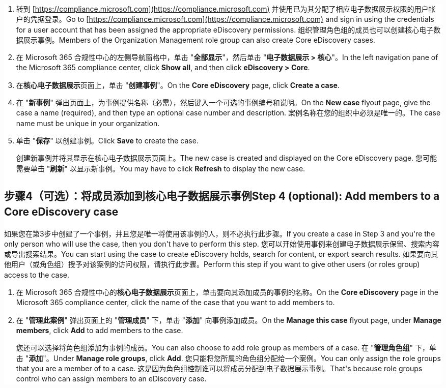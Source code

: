 1. <span data-ttu-id="8a738-154">转到 [https://compliance.microsoft.com](https://compliance.microsoft.com) 并使用已为其分配了相应电子数据展示权限的用户帐户的凭据登录。</span><span class="sxs-lookup"><span data-stu-id="8a738-154">Go to [https://compliance.microsoft.com](https://compliance.microsoft.com) and sign in using the credentials for a user account that has been assigned the appropriate eDiscovery permissions.</span></span> <span data-ttu-id="8a738-155">组织管理角色组的成员也可以创建核心电子数据展示事例。</span><span class="sxs-lookup"><span data-stu-id="8a738-155">Members of the Organization Management role group can also create Core eDiscovery cases.</span></span>

2. <span data-ttu-id="8a738-156">在 Microsoft 365 合规性中心的左侧导航窗格中，单击 "**全部显示**"，然后单击 "**电子数据展示 > 核心**"。</span><span class="sxs-lookup"><span data-stu-id="8a738-156">In the left navigation pane of the Microsoft 365 compliance center, click **Show all**, and then click **eDiscovery > Core**.</span></span>

3. <span data-ttu-id="8a738-157">在**核心电子数据展示**页面上，单击 "**创建事例**"。</span><span class="sxs-lookup"><span data-stu-id="8a738-157">On the **Core eDiscovery** page, click **Create a case**.</span></span>

4. <span data-ttu-id="8a738-158">在 "**新事例**" 弹出页面上，为事例提供名称（必需），然后键入一个可选的事例编号和说明。</span><span class="sxs-lookup"><span data-stu-id="8a738-158">On the **New case** flyout page, give the case a name (required), and then type an optional case number and description.</span></span> <span data-ttu-id="8a738-159">案例名称在您的组织中必须是唯一的。</span><span class="sxs-lookup"><span data-stu-id="8a738-159">The case name must be unique in your organization.</span></span>

5. <span data-ttu-id="8a738-160">单击 "**保存**" 以创建事例。</span><span class="sxs-lookup"><span data-stu-id="8a738-160">Click **Save** to create the case.</span></span>

   <span data-ttu-id="8a738-161">创建新事例并将其显示在核心电子数据展示页面上。</span><span class="sxs-lookup"><span data-stu-id="8a738-161">The new case is created and displayed on the Core eDiscovery page.</span></span> <span data-ttu-id="8a738-162">您可能需要单击 "**刷新**" 以显示新事例。</span><span class="sxs-lookup"><span data-stu-id="8a738-162">You may have to click **Refresh** to display the new case.</span></span> 

## <a name="step-4-optional-add-members-to-a-core-ediscovery-case"></a><span data-ttu-id="8a738-163">步骤4（可选）：将成员添加到核心电子数据展示事例</span><span class="sxs-lookup"><span data-stu-id="8a738-163">Step 4 (optional): Add members to a Core eDiscovery case</span></span>

<span data-ttu-id="8a738-164">如果您在第3步中创建了一个事例，并且您是唯一将使用该事例的人，则不必执行此步骤。</span><span class="sxs-lookup"><span data-stu-id="8a738-164">If you create a case in Step 3 and you're the only person who will use the case, then you don't have to perform this step.</span></span> <span data-ttu-id="8a738-165">您可以开始使用事例来创建电子数据展示保留、搜索内容或导出搜索结果。</span><span class="sxs-lookup"><span data-stu-id="8a738-165">You can start using the case to create eDiscovery holds, search for content, or export search results.</span></span> <span data-ttu-id="8a738-166">如果要向其他用户（或角色组）授予对该案例的访问权限，请执行此步骤。</span><span class="sxs-lookup"><span data-stu-id="8a738-166">Perform this step if you want to give other users (or roles group) access to the case.</span></span>

1. <span data-ttu-id="8a738-167">在 Microsoft 365 合规性中心的**核心电子数据展示**页面上，单击要向其添加成员的事例的名称。</span><span class="sxs-lookup"><span data-stu-id="8a738-167">On the **Core eDiscovery** page in the Microsoft 365 compliance center, click the name of the case that you want to add members to.</span></span>

2. <span data-ttu-id="8a738-168">在 "**管理此案例**" 弹出页面上的 "**管理成员**" 下，单击 "**添加**" 向事例添加成员。</span><span class="sxs-lookup"><span data-stu-id="8a738-168">On the **Manage this case** flyout page, under **Manage members**, click **Add** to add members to the case.</span></span> 

    <span data-ttu-id="8a738-169">您还可以选择将角色组添加为事例的成员。</span><span class="sxs-lookup"><span data-stu-id="8a738-169">You can also choose to add role group as members of a case.</span></span> <span data-ttu-id="8a738-170">在 "**管理角色组**" 下，单击 "**添加**"。</span><span class="sxs-lookup"><span data-stu-id="8a738-170">Under **Manage role groups**, click **Add**.</span></span> <span data-ttu-id="8a738-171">您只能将您所属的角色组分配给一个案例。</span><span class="sxs-lookup"><span data-stu-id="8a738-171">You can only assign the role groups that you are a member of to a case.</span></span> <span data-ttu-id="8a738-172">这是因为角色组控制谁可以将成员分配到电子数据展示事例。</span><span class="sxs-lookup"><span data-stu-id="8a738-172">That's because role groups control who can assign members to an eDiscovery case.</span></span>
